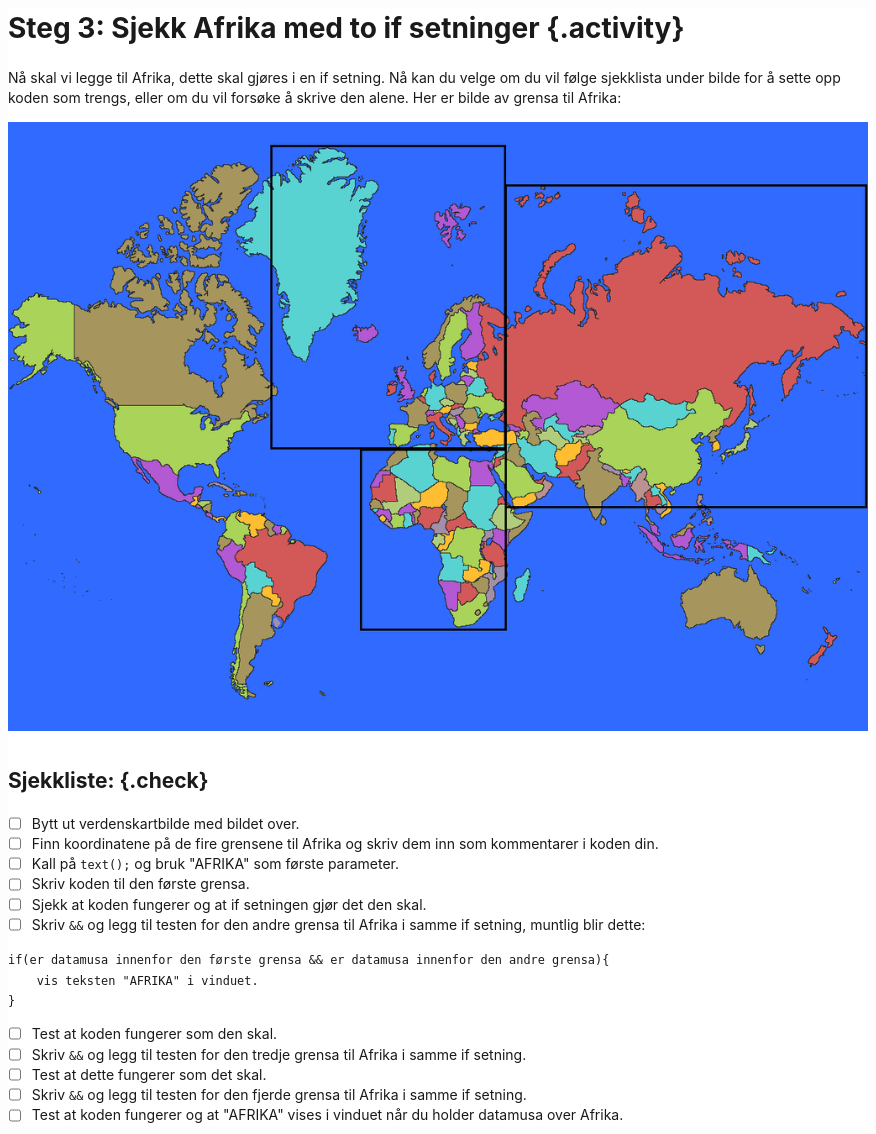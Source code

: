 # Steg 3: Sjekk Afrika med to if setninger {.activity}
Nå skal vi legge til Afrika, dette skal gjøres i en if setning. Nå kan du velge om du vil følge sjekklista under bilde for å sette opp koden som trengs, eller om du vil forsøke å skrive den alene. Her er bilde av grensa til Afrika:

![](mapAfrika1.png)

## Sjekkliste: {.check}
- [ ] Bytt ut verdenskartbilde med bildet over.
- [ ] Finn koordinatene på de fire grensene til Afrika og skriv dem inn som kommentarer i koden din.
- [ ] Kall på `text();` og bruk "AFRIKA" som første parameter.
- [ ] Skriv koden til den første grensa. 
- [ ] Sjekk at koden fungerer og at if setningen gjør det den skal.
- [ ] Skriv `&&` og legg til testen for den andre grensa til Afrika i samme if setning, muntlig blir dette:
```processing
if(er datamusa innenfor den første grensa && er datamusa innenfor den andre grensa){
    vis teksten "AFRIKA" i vinduet.
} 
```
- [ ] Test at koden fungerer som den skal.
- [ ] Skriv `&&` og legg til testen for den tredje grensa til Afrika i samme if setning.
- [ ] Test at dette fungerer som det skal.
- [ ] Skriv `&&` og legg til testen for den fjerde grensa til Afrika i samme if setning.
- [ ] Test at koden fungerer og at "AFRIKA" vises i vinduet når du holder datamusa over Afrika.
